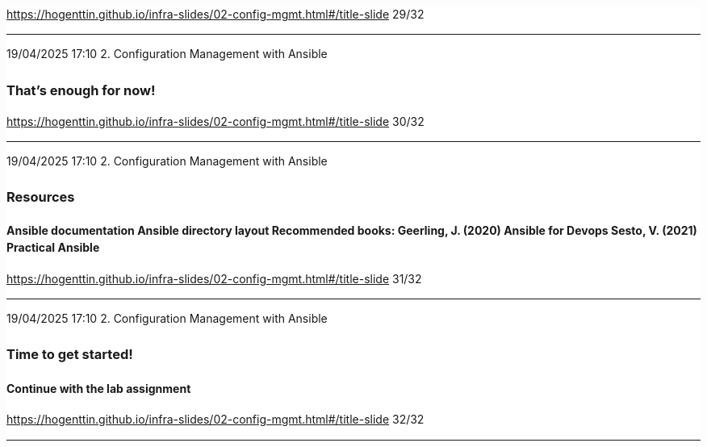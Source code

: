 https://hogenttin.github.io/infra-slides/02-config-mgmt.html#/title-slide 29/32


-----

19/04/2025 17:10 2. Configuration Management with Ansible
### **That’s enough for now!**

https://hogenttin.github.io/infra-slides/02-config-mgmt.html#/title-slide 30/32


-----

19/04/2025 17:10 2. Configuration Management with Ansible
### **Resources**
#### **Ansible documentation** **Ansible directory layout** Recommended books: Geerling, J. (2020) Ansible for Devops Sesto, V. (2021) Practical Ansible

https://hogenttin.github.io/infra-slides/02-config-mgmt.html#/title-slide 31/32


-----

19/04/2025 17:10 2. Configuration Management with Ansible
### **Time to get started!**
#### Continue with the lab assignment

https://hogenttin.github.io/infra-slides/02-config-mgmt.html#/title-slide 32/32


-----

